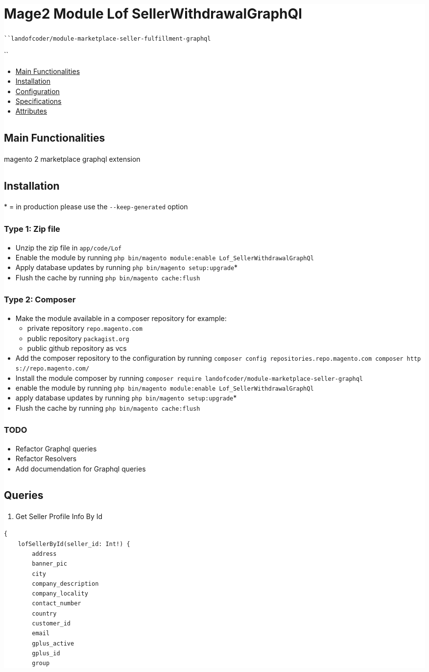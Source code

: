 # Mage2 Module Lof SellerWithdrawalGraphQl

    ``landofcoder/module-marketplace-seller-fulfillment-graphql
``

 - [Main Functionalities](#markdown-header-main-functionalities)
 - [Installation](#markdown-header-installation)
 - [Configuration](#markdown-header-configuration)
 - [Specifications](#markdown-header-specifications)
 - [Attributes](#markdown-header-attributes)


## Main Functionalities
magento 2 marketplace graphql extension

## Installation
\* = in production please use the `--keep-generated` option

### Type 1: Zip file

 - Unzip the zip file in `app/code/Lof`
 - Enable the module by running `php bin/magento module:enable Lof_SellerWithdrawalGraphQl`
 - Apply database updates by running `php bin/magento setup:upgrade`\*
 - Flush the cache by running `php bin/magento cache:flush`

### Type 2: Composer

 - Make the module available in a composer repository for example:
    - private repository `repo.magento.com`
    - public repository `packagist.org`
    - public github repository as vcs
 - Add the composer repository to the configuration by running `composer config repositories.repo.magento.com composer https://repo.magento.com/`
 - Install the module composer by running `composer require landofcoder/module-marketplace-seller-graphql`
 - enable the module by running `php bin/magento module:enable Lof_SellerWithdrawalGraphQl`
 - apply database updates by running `php bin/magento setup:upgrade`\*
 - Flush the cache by running `php bin/magento cache:flush`

### TODO
- Refactor Graphql queries
- Refactor Resolvers
- Add documendation for Graphql queries

## Queries

1. Get Seller Profile Info By Id

```
{
    lofSellerById(seller_id: Int!) {
        address
        banner_pic
        city
        company_description
        company_locality
        contact_number
        country
        customer_id
        email
        gplus_active
        gplus_id
        group
```
